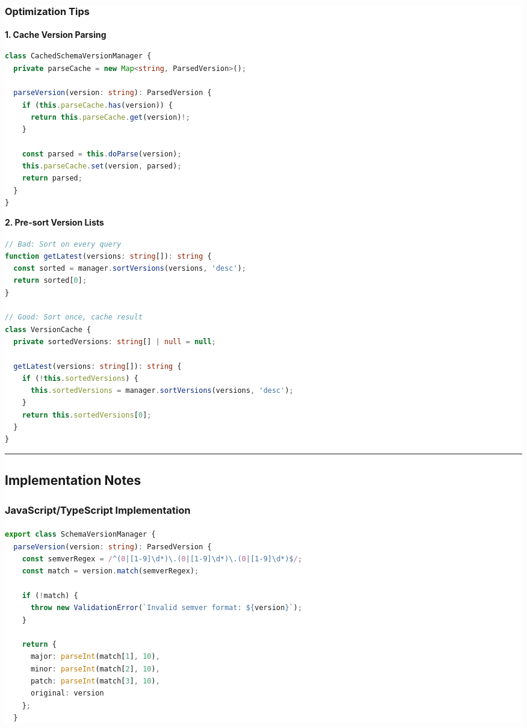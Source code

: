 ### Optimization Tips

**1. Cache Version Parsing**

```typescript
class CachedSchemaVersionManager {
  private parseCache = new Map<string, ParsedVersion>();

  parseVersion(version: string): ParsedVersion {
    if (this.parseCache.has(version)) {
      return this.parseCache.get(version)!;
    }

    const parsed = this.doParse(version);
    this.parseCache.set(version, parsed);
    return parsed;
  }
}
```

**2. Pre-sort Version Lists**

```typescript
// Bad: Sort on every query
function getLatest(versions: string[]): string {
  const sorted = manager.sortVersions(versions, 'desc');
  return sorted[0];
}

// Good: Sort once, cache result
class VersionCache {
  private sortedVersions: string[] | null = null;

  getLatest(versions: string[]): string {
    if (!this.sortedVersions) {
      this.sortedVersions = manager.sortVersions(versions, 'desc');
    }
    return this.sortedVersions[0];
  }
}
```

---

## Implementation Notes

### JavaScript/TypeScript Implementation

```typescript
export class SchemaVersionManager {
  parseVersion(version: string): ParsedVersion {
    const semverRegex = /^(0|[1-9]\d*)\.(0|[1-9]\d*)\.(0|[1-9]\d*)$/;
    const match = version.match(semverRegex);

    if (!match) {
      throw new ValidationError(`Invalid semver format: ${version}`);
    }

    return {
      major: parseInt(match[1], 10),
      minor: parseInt(match[2], 10),
      patch: parseInt(match[3], 10),
      original: version
    };
  }
```